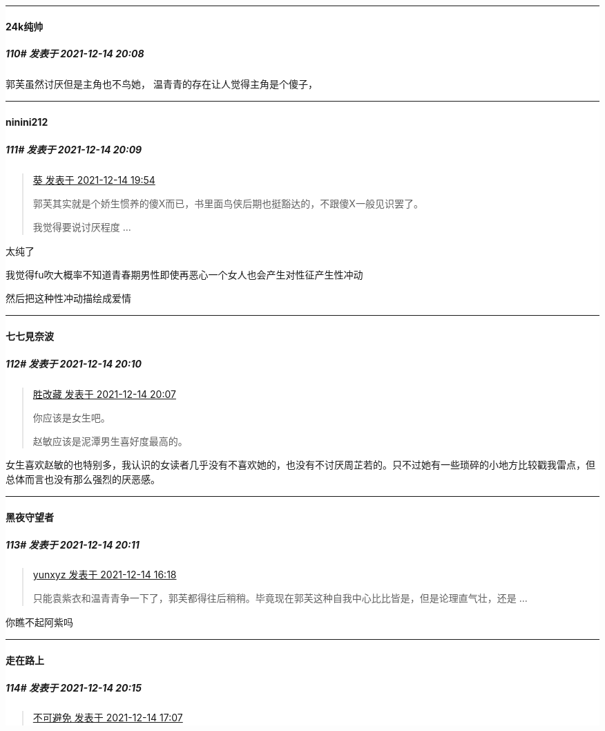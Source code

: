 *****

####  24k纯帅  
##### 110#       发表于 2021-12-14 20:08

郭芙虽然讨厌但是主角也不鸟她，
温青青的存在让人觉得主角是个傻子，

*****

####  ninini212  
##### 111#       发表于 2021-12-14 20:09

<blockquote><a href="httphttps://bbs.saraba1st.com/2b/forum.php?mod=redirect&amp;goto=findpost&amp;pid=53936505&amp;ptid=2042450" target="_blank">葵 发表于 2021-12-14 19:54</a>

郭芙其实就是个娇生惯养的傻X而已，书里面鸟侠后期也挺豁达的，不跟傻X一般见识罢了。

我觉得要说讨厌程度 ...</blockquote>
太纯了

我觉得fu吹大概率不知道青春期男性即使再恶心一个女人也会产生对性征产生性冲动

然后把这种性冲动描绘成爱情

*****

####  七七見奈波  
##### 112#       发表于 2021-12-14 20:10

<blockquote><a href="httphttps://bbs.saraba1st.com/2b/forum.php?mod=redirect&amp;goto=findpost&amp;pid=53936644&amp;ptid=2042450" target="_blank">胜改藏 发表于 2021-12-14 20:07</a>

你应该是女生吧。

赵敏应该是泥潭男生喜好度最高的。</blockquote>
女生喜欢赵敏的也特别多，我认识的女读者几乎没有不喜欢她的，也没有不讨厌周芷若的。只不过她有一些琐碎的小地方比较戳我雷点，但总体而言也没有那么强烈的厌恶感。

*****

####  黑夜守望者  
##### 113#       发表于 2021-12-14 20:11

<blockquote><a href="httphttps://bbs.saraba1st.com/2b/forum.php?mod=redirect&amp;goto=findpost&amp;pid=53933574&amp;ptid=2042450" target="_blank">yunxyz 发表于 2021-12-14 16:18</a>

只能袁紫衣和温青青争一下了，郭芙都得往后稍稍。毕竟现在郭芙这种自我中心比比皆是，但是论理直气壮，还是 ...</blockquote>
你瞧不起阿紫吗

*****

####  走在路上  
##### 114#       发表于 2021-12-14 20:15

<blockquote><a href="httphttps://bbs.saraba1st.com/2b/forum.php?mod=redirect&amp;goto=findpost&amp;pid=53934227&amp;ptid=2042450" target="_blank">不可避免 发表于 2021-12-14 17:07</a>
